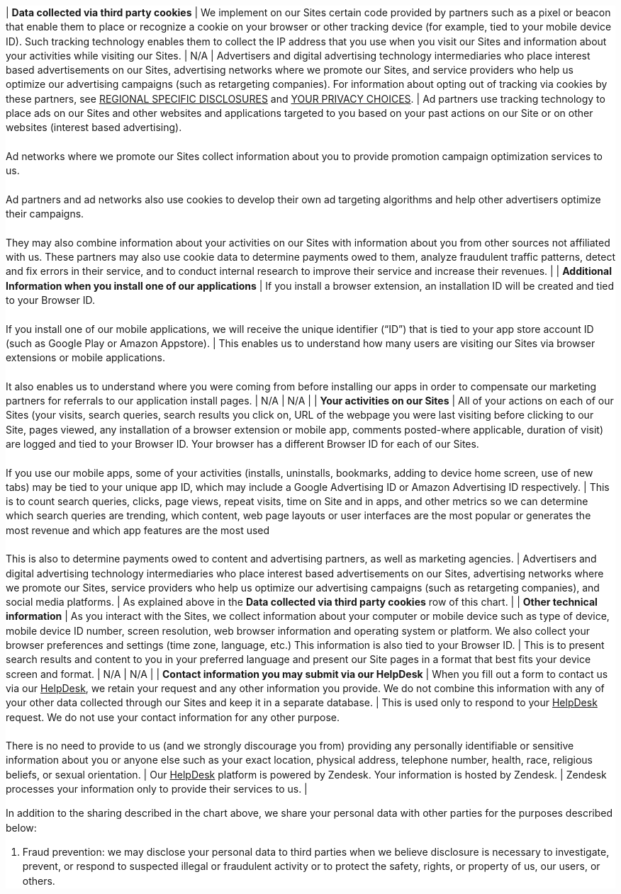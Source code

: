 | **Data collected via third party cookies** | We implement on our Sites certain code provided by partners such as a pixel or beacon that enable them to place or recognize a cookie on your browser or other tracking device (for example, tied to your mobile device ID). Such tracking technology enables them to collect the IP address that you use when you visit our Sites and information about your activities while visiting our Sites. | N/A | Advertisers and digital advertising technology intermediaries who place interest based advertisements on our Sites, advertising networks where we promote our Sites, and service providers who help us optimize our advertising campaigns (such as retargeting companies). For information about opting out of tracking via cookies by these partners, see [REGIONAL SPECIFIC DISCLOSURES](#3) and [YOUR PRIVACY CHOICES](#5). | Ad partners use tracking technology to place ads on our Sites and other websites and applications targeted to you based on your past actions on our Site or on other websites (interest based advertising).<br><br>Ad networks where we promote our Sites collect information about you to provide promotion campaign optimization services to us.<br><br>Ad partners and ad networks also use cookies to develop their own ad targeting algorithms and help other advertisers optimize their campaigns.<br><br>They may also combine information about your activities on our Sites with information about you from other sources not affiliated with us. These partners may also use cookie data to determine payments owed to them, analyze fraudulent traffic patterns, detect and fix errors in their service, and to conduct internal research to improve their service and increase their revenues. |
| **Additional Information when you install one of our applications** | If you install a browser extension, an installation ID will be created and tied to your Browser ID.<br><br>If you install one of our mobile applications, we will receive the unique identifier (“ID”) that is tied to your app store account ID (such as Google Play or Amazon Appstore). | This enables us to understand how many users are visiting our Sites via browser extensions or mobile applications.<br><br>It also enables us to understand where you were coming from before installing our apps in order to compensate our marketing partners for referrals to our application install pages. | N/A | N/A |
| **Your activities on our Sites** | All of your actions on each of our Sites (your visits, search queries, search results you click on, URL of the webpage you were last visiting before clicking to our Site, pages viewed, any installation of a browser extension or mobile app, comments posted-where applicable, duration of visit) are logged and tied to your Browser ID. Your browser has a different Browser ID for each of our Sites.<br><br>If you use our mobile apps, some of your activities (installs, uninstalls, bookmarks, adding to device home screen, use of new tabs) may be tied to your unique app ID, which may include a Google Advertising ID or Amazon Advertising ID respectively. | This is to count search queries, clicks, page views, repeat visits, time on Site and in apps, and other metrics so we can determine which search queries are trending, which content, web page layouts or user interfaces are the most popular or generates the most revenue and which app features are the most used<br><br>This is also to determine payments owed to content and advertising partners, as well as marketing agencies. | Advertisers and digital advertising technology intermediaries who place interest based advertisements on our Sites, advertising networks where we promote our Sites, service providers who help us optimize our advertising campaigns (such as retargeting companies), and social media platforms. | As explained above in the **Data collected via third party cookies** row of this chart. |
| **Other technical information** | As you interact with the Sites, we collect information about your computer or mobile device such as type of device, mobile device ID number, screen resolution, web browser information and operating system or platform. We also collect your browser preferences and settings (time zone, language, etc.) This information is also tied to your Browser ID. | This is to present search results and content to you in your preferred language and present our Site pages in a format that best fits your device screen and format. | N/A | N/A |
| **Contact information you may submit via our HelpDesk** | When you fill out a form to contact us via our [HelpDesk](https://help.askmediagroup.com/hc/en-us), we retain your request and any other information you provide. We do not combine this information with any of your other data collected through our Sites and keep it in a separate database. | This is used only to respond to your [HelpDesk](https://help.askmediagroup.com/hc/en-us) request. We do not use your contact information for any other purpose.<br><br>There is no need to provide to us (and we strongly discourage you from) providing any personally identifiable or sensitive information about you or anyone else such as your exact location, physical address, telephone number, health, race, religious beliefs, or sexual orientation. | Our [HelpDesk](https://help.askmediagroup.com/hc/en-us) platform is powered by Zendesk. Your information is hosted by Zendesk. | Zendesk processes your information only to provide their services to us. |

In addition to the sharing described in the chart above, we share your personal data with other parties for the purposes described below:

1. Fraud prevention: we may disclose your personal data to third parties when we believe disclosure is necessary to investigate, prevent, or respond to suspected illegal or fraudulent activity or to protect the safety, rights, or property of us, our users, or others.